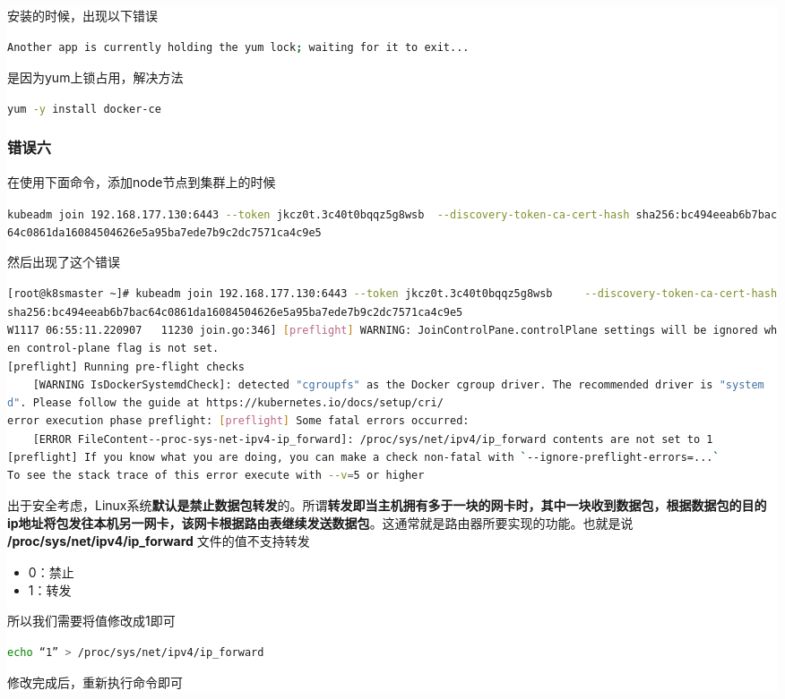 安装的时候，出现以下错误

```bash
Another app is currently holding the yum lock; waiting for it to exit...
```

是因为yum上锁占用，解决方法

```bash
yum -y install docker-ce
```

### 错误六

在使用下面命令，添加node节点到集群上的时候

```bash
kubeadm join 192.168.177.130:6443 --token jkcz0t.3c40t0bqqz5g8wsb  --discovery-token-ca-cert-hash sha256:bc494eeab6b7bac64c0861da16084504626e5a95ba7ede7b9c2dc7571ca4c9e5
```

然后出现了这个错误

```bash
[root@k8smaster ~]# kubeadm join 192.168.177.130:6443 --token jkcz0t.3c40t0bqqz5g8wsb     --discovery-token-ca-cert-hash sha256:bc494eeab6b7bac64c0861da16084504626e5a95ba7ede7b9c2dc7571ca4c9e5
W1117 06:55:11.220907   11230 join.go:346] [preflight] WARNING: JoinControlPane.controlPlane settings will be ignored when control-plane flag is not set.
[preflight] Running pre-flight checks
	[WARNING IsDockerSystemdCheck]: detected "cgroupfs" as the Docker cgroup driver. The recommended driver is "systemd". Please follow the guide at https://kubernetes.io/docs/setup/cri/
error execution phase preflight: [preflight] Some fatal errors occurred:
	[ERROR FileContent--proc-sys-net-ipv4-ip_forward]: /proc/sys/net/ipv4/ip_forward contents are not set to 1
[preflight] If you know what you are doing, you can make a check non-fatal with `--ignore-preflight-errors=...`
To see the stack trace of this error execute with --v=5 or higher
```

出于安全考虑，Linux系统**默认是禁止数据包转发**的。所谓**转发即当主机拥有多于一块的网卡时，其中一块收到数据包，根据数据包的目的ip地址将包发往本机另一网卡，该网卡根据路由表继续发送数据包**。这通常就是路由器所要实现的功能。也就是说  **/proc/sys/net/ipv4/ip_forward** 文件的值不支持转发

- 0：禁止
- 1：转发

所以我们需要将值修改成1即可

```bash
echo “1” > /proc/sys/net/ipv4/ip_forward
```

修改完成后，重新执行命令即可